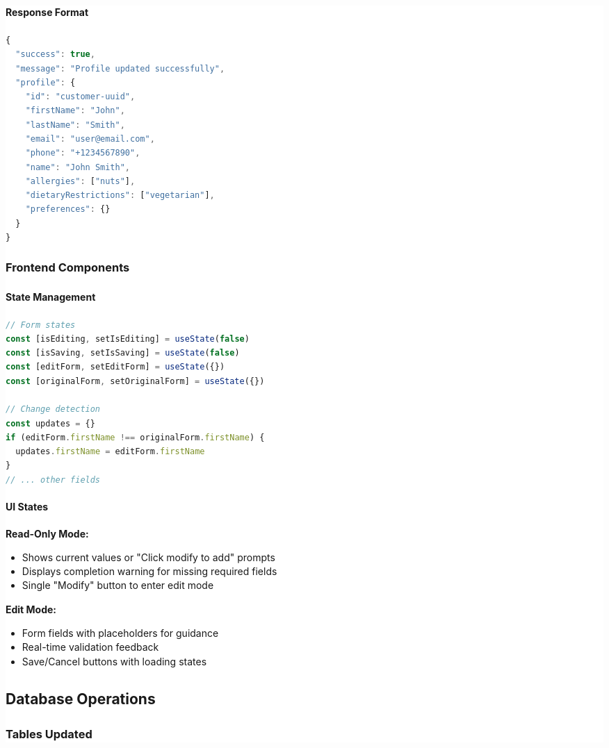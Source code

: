 #### Response Format
```javascript
{
  "success": true,
  "message": "Profile updated successfully",
  "profile": {
    "id": "customer-uuid",
    "firstName": "John",
    "lastName": "Smith",
    "email": "user@email.com", 
    "phone": "+1234567890",
    "name": "John Smith",
    "allergies": ["nuts"],
    "dietaryRestrictions": ["vegetarian"],
    "preferences": {}
  }
}
```

### Frontend Components

#### State Management
```javascript
// Form states
const [isEditing, setIsEditing] = useState(false)
const [isSaving, setIsSaving] = useState(false)
const [editForm, setEditForm] = useState({})
const [originalForm, setOriginalForm] = useState({})

// Change detection
const updates = {}
if (editForm.firstName !== originalForm.firstName) {
  updates.firstName = editForm.firstName
}
// ... other fields
```

#### UI States

**Read-Only Mode:**
- Shows current values or "Click modify to add" prompts
- Displays completion warning for missing required fields
- Single "Modify" button to enter edit mode

**Edit Mode:**
- Form fields with placeholders for guidance
- Real-time validation feedback
- Save/Cancel buttons with loading states

## Database Operations

### Tables Updated
